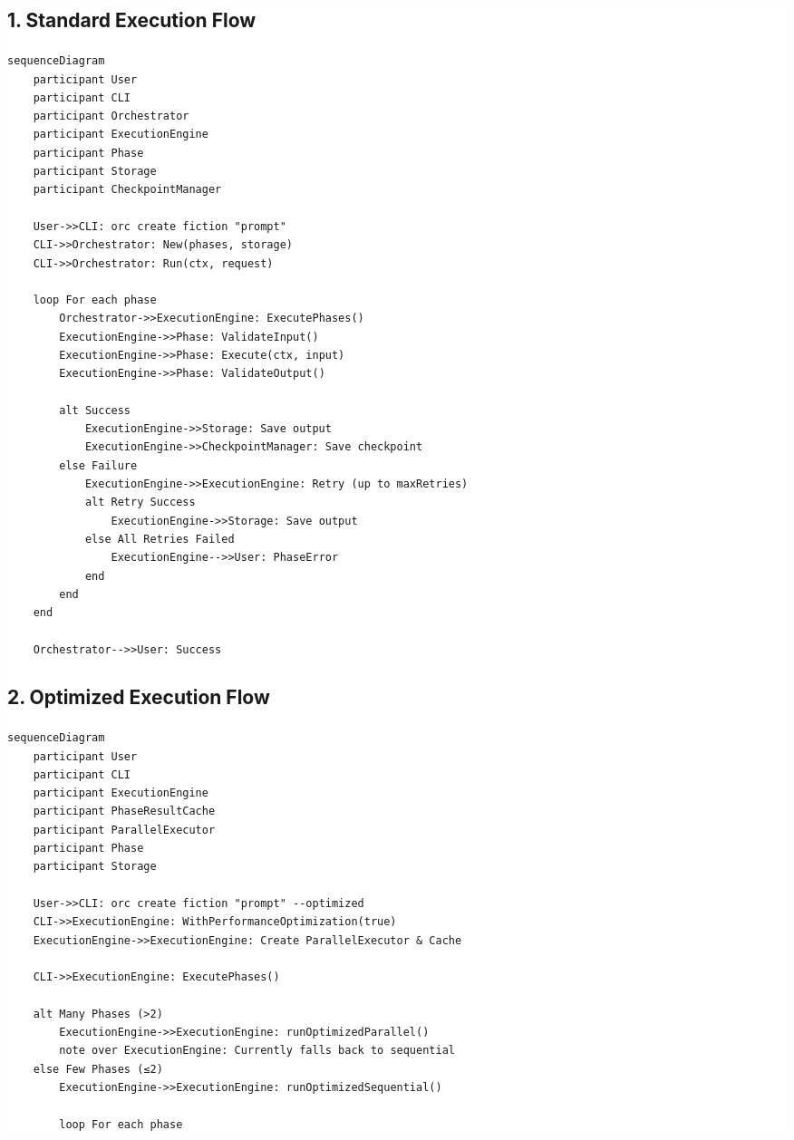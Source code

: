 ## 1. Standard Execution Flow

```mermaid
sequenceDiagram
    participant User
    participant CLI
    participant Orchestrator
    participant ExecutionEngine
    participant Phase
    participant Storage
    participant CheckpointManager

    User->>CLI: orc create fiction "prompt"
    CLI->>Orchestrator: New(phases, storage)
    CLI->>Orchestrator: Run(ctx, request)
    
    loop For each phase
        Orchestrator->>ExecutionEngine: ExecutePhases()
        ExecutionEngine->>Phase: ValidateInput()
        ExecutionEngine->>Phase: Execute(ctx, input)
        ExecutionEngine->>Phase: ValidateOutput()
        
        alt Success
            ExecutionEngine->>Storage: Save output
            ExecutionEngine->>CheckpointManager: Save checkpoint
        else Failure
            ExecutionEngine->>ExecutionEngine: Retry (up to maxRetries)
            alt Retry Success
                ExecutionEngine->>Storage: Save output
            else All Retries Failed
                ExecutionEngine-->>User: PhaseError
            end
        end
    end
    
    Orchestrator-->>User: Success
```

## 2. Optimized Execution Flow

```mermaid
sequenceDiagram
    participant User
    participant CLI
    participant ExecutionEngine
    participant PhaseResultCache
    participant ParallelExecutor
    participant Phase
    participant Storage

    User->>CLI: orc create fiction "prompt" --optimized
    CLI->>ExecutionEngine: WithPerformanceOptimization(true)
    ExecutionEngine->>ExecutionEngine: Create ParallelExecutor & Cache
    
    CLI->>ExecutionEngine: ExecutePhases()
    
    alt Many Phases (>2)
        ExecutionEngine->>ExecutionEngine: runOptimizedParallel()
        note over ExecutionEngine: Currently falls back to sequential
    else Few Phases (≤2)
        ExecutionEngine->>ExecutionEngine: runOptimizedSequential()
        
        loop For each phase
```